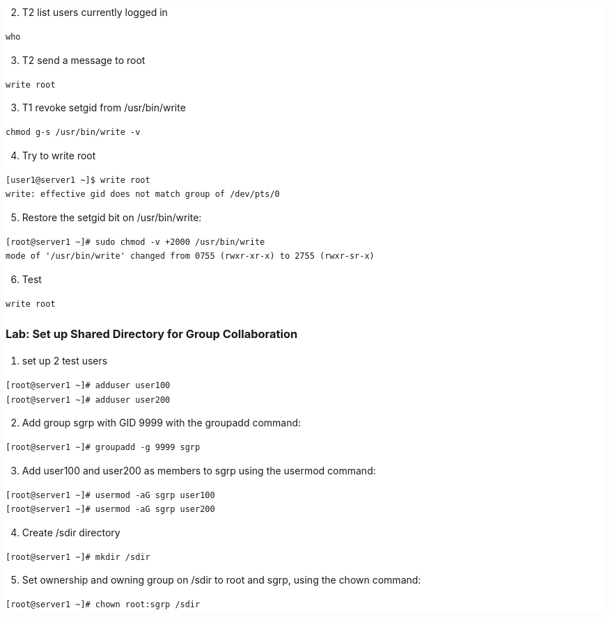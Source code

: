 2. T2 list users currently logged in
```
who
```

3. T2 send a message to root
```
write root
```

3. T1 revoke setgid from /usr/bin/write
```
chmod g-s /usr/bin/write -v
```

4. Try to write root
```
[user1@server1 ~]$ write root
write: effective gid does not match group of /dev/pts/0
```

5. Restore the setgid bit on /usr/bin/write:
```
[root@server1 ~]# sudo chmod -v +2000 /usr/bin/write
mode of '/usr/bin/write' changed from 0755 (rwxr-xr-x) to 2755 (rwxr-sr-x)
```

6. Test
```
write root
```

### Lab: Set up Shared Directory for Group Collaboration

1. set up 2 test users
```
[root@server1 ~]# adduser user100
[root@server1 ~]# adduser user200
```

2. Add group sgrp with GID 9999 with the groupadd command:
```
[root@server1 ~]# groupadd -g 9999 sgrp
```

3. Add user100 and user200 as members to sgrp using the usermod command:
```
[root@server1 ~]# usermod -aG sgrp user100
[root@server1 ~]# usermod -aG sgrp user200
```

4. Create /sdir directory
```
[root@server1 ~]# mkdir /sdir
```

5. Set ownership and owning group on /sdir to root and sgrp, using the chown command:
```
[root@server1 ~]# chown root:sgrp /sdir
```
